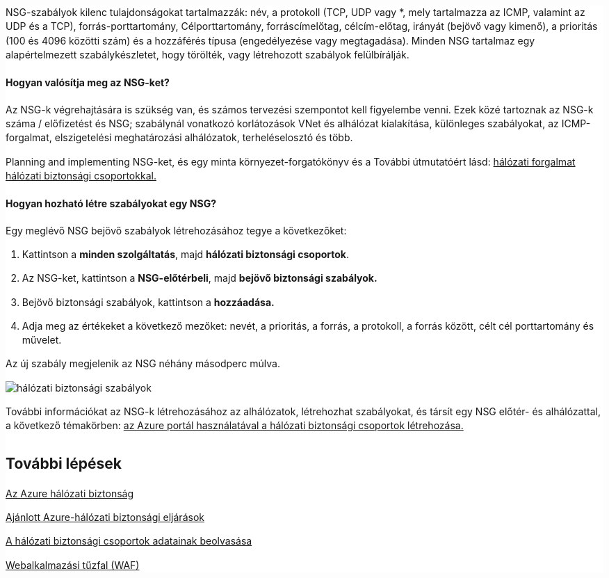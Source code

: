 NSG-szabályok kilenc tulajdonságokat tartalmazzák: név, a protokoll (TCP, UDP vagy \*, mely tartalmazza az ICMP, valamint az UDP és a TCP), forrás-porttartomány, Célporttartomány, forráscímelőtag, célcím-előtag, irányát (bejövő vagy kimenő), a prioritás (100 és 4096 közötti szám) és a hozzáférés típusa (engedélyezése vagy megtagadása). Minden NSG tartalmaz egy alapértelmezett szabálykészletet, hogy törölték, vagy létrehozott szabályok felülbírálják.

#### <a name="how-do-i-implement-nsgs"></a>Hogyan valósítja meg az NSG-ket?

Az NSG-k végrehajtására is szükség van, és számos tervezési szempontot kell figyelembe venni. Ezek közé tartoznak az NSG-k száma / előfizetést és NSG; szabálynál vonatkozó korlátozások VNet és alhálózat kialakítása, különleges szabályokat, az ICMP-forgalmat, elszigetelési meghatározási alhálózatok, terheléselosztó és több.

Planning and implementing NSG-ket, és egy minta környezet-forgatókönyv és a További útmutatóért lásd: [hálózati forgalmat hálózati biztonsági csoportokkal.](https://docs.microsoft.com/azure/virtual-network/virtual-networks-nsg)

#### <a name="how-do-i-create-rules-in-an-nsg"></a>Hogyan hozható létre szabályokat egy NSG?

Egy meglévő NSG bejövő szabályok létrehozásához tegye a következőket:

1. Kattintson a **minden szolgáltatás**, majd **hálózati biztonsági csoportok**.

2. Az NSG-ket, kattintson a **NSG-előtérbeli**, majd **bejövő biztonsági szabályok.**

3. Bejövő biztonsági szabályok, kattintson a **hozzáadása.**

4. Adja meg az értékeket a következő mezőket: nevét, a prioritás, a forrás, a protokoll, a forrás között, célt cél porttartomány és művelet.

Az új szabály megjelenik az NSG néhány másodperc múlva.

![hálózati biztonsági szabályok](media/protect-netsec/inbound-security.png)

További információkat az NSG-k létrehozásához az alhálózatok, létrehozhat szabályokat, és társít egy NSG előtér- és alhálózattal, a következő témakörben: [az Azure portál használatával a hálózati biztonsági csoportok létrehozása.](https://docs.microsoft.com/azure/virtual-network/virtual-networks-create-nsg-arm-pportal)

## <a name="next-steps"></a>További lépések

[Az Azure hálózati biztonság](https://azure.microsoft.com/blog/azure-network-security/)

[Ajánlott Azure-hálózati biztonsági eljárások](https://docs.microsoft.com/azure/security/azure-security-network-security-best-practices)

[A hálózati biztonsági csoportok adatainak beolvasása](https://docs.microsoft.com/rest/api/network/virtualnetwork/get-information-about-a-network-security-group)

[Webalkalmazási tűzfal (WAF)](https://docs.microsoft.com/azure/application-gateway/application-gateway-web-application-firewall-overview)
